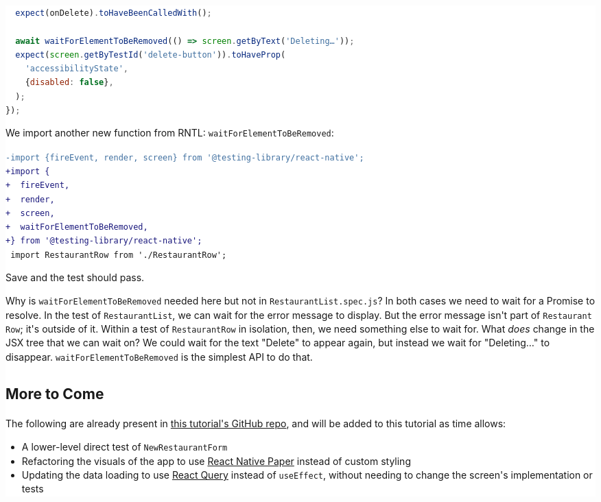 ```jsx
  expect(onDelete).toHaveBeenCalledWith();

  await waitForElementToBeRemoved(() => screen.getByText('Deleting…'));
  expect(screen.getByTestId('delete-button')).toHaveProp(
    'accessibilityState',
    {disabled: false},
  );
});
```

We import another new function from RNTL: `waitForElementToBeRemoved`:

```diff
-import {fireEvent, render, screen} from '@testing-library/react-native';
+import {
+  fireEvent,
+  render,
+  screen,
+  waitForElementToBeRemoved,
+} from '@testing-library/react-native';
 import RestaurantRow from './RestaurantRow';
```

Save and the test should pass.

Why is `waitForElementToBeRemoved` needed here but not in `RestaurantList.spec.js`? In both cases we need to wait for a Promise to resolve. In the test of `RestaurantList`, we can wait for the error message to display. But the error message isn't part of `RestaurantRow`; it's outside of it. Within a test of `RestaurantRow` in isolation, then, we need something else to wait for. What *does* change in the JSX tree that we can wait on? We could wait for the text "Delete" to appear again, but instead we wait for "Deleting…" to disappear. `waitForElementToBeRemoved` is the simplest API to do that.

## More to Come

The following are already present in [this tutorial's GitHub repo](https://github.com/CodingItWrong/getting-better-expo), and will be added to this tutorial as time allows:

- A lower-level direct test of `NewRestaurantForm`
- Refactoring the visuals of the app to use [React Native Paper](https://reactnativepaper.com/) instead of custom styling
- Updating the data loading to use [React Query](https://tanstack.com/query/v4) instead of `useEffect`, without needing to change the screen's implementation or tests
